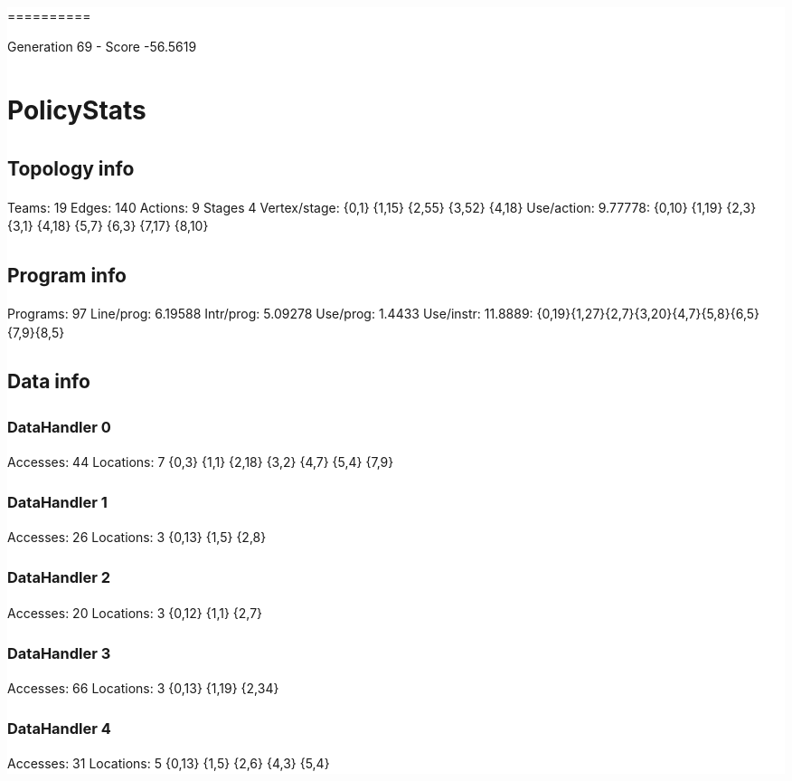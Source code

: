 
==========

Generation 69 - Score -56.5619

# PolicyStats
## Topology info
Teams:		19
Edges:		140
Actions:	9
Stages		4
Vertex/stage:	{0,1} {1,15} {2,55} {3,52} {4,18} 
Use/action:	9.77778: {0,10} {1,19} {2,3} {3,1} {4,18} {5,7} {6,3} {7,17} {8,10} 

## Program info
Programs:	97
Line/prog:	6.19588
Intr/prog:	5.09278
Use/prog:	1.4433
Use/instr:	11.8889: {0,19}{1,27}{2,7}{3,20}{4,7}{5,8}{6,5}{7,9}{8,5}

## Data info

### DataHandler 0
Accesses:	44
Locations:	7
{0,3} {1,1} {2,18} {3,2} {4,7} {5,4} {7,9} 

### DataHandler 1
Accesses:	26
Locations:	3
{0,13} {1,5} {2,8} 

### DataHandler 2
Accesses:	20
Locations:	3
{0,12} {1,1} {2,7} 

### DataHandler 3
Accesses:	66
Locations:	3
{0,13} {1,19} {2,34} 

### DataHandler 4
Accesses:	31
Locations:	5
{0,13} {1,5} {2,6} {4,3} {5,4} 
